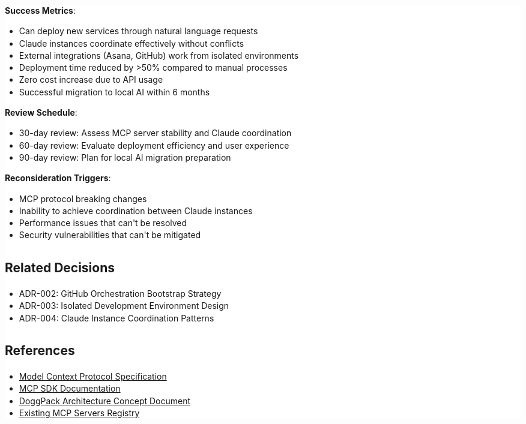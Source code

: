 **Success Metrics**:
- Can deploy new services through natural language requests
- Claude instances coordinate effectively without conflicts
- External integrations (Asana, GitHub) work from isolated environments
- Deployment time reduced by >50% compared to manual processes
- Zero cost increase due to API usage
- Successful migration to local AI within 6 months

**Review Schedule**:
- 30-day review: Assess MCP server stability and Claude coordination
- 60-day review: Evaluate deployment efficiency and user experience
- 90-day review: Plan for local AI migration preparation

**Reconsideration Triggers**:
- MCP protocol breaking changes
- Inability to achieve coordination between Claude instances
- Performance issues that can't be resolved
- Security vulnerabilities that can't be mitigated

## Related Decisions

- ADR-002: GitHub Orchestration Bootstrap Strategy
- ADR-003: Isolated Development Environment Design
- ADR-004: Claude Instance Coordination Patterns

## References

- [Model Context Protocol Specification](https://modelcontextprotocol.io/)
- [MCP SDK Documentation](https://github.com/modelcontextprotocol/typescript-sdk)
- [DoggPack Architecture Concept Document](../architecture/v1.0/ai-centric-architecture.md)
- [Existing MCP Servers Registry](https://github.com/modelcontextprotocol/servers)